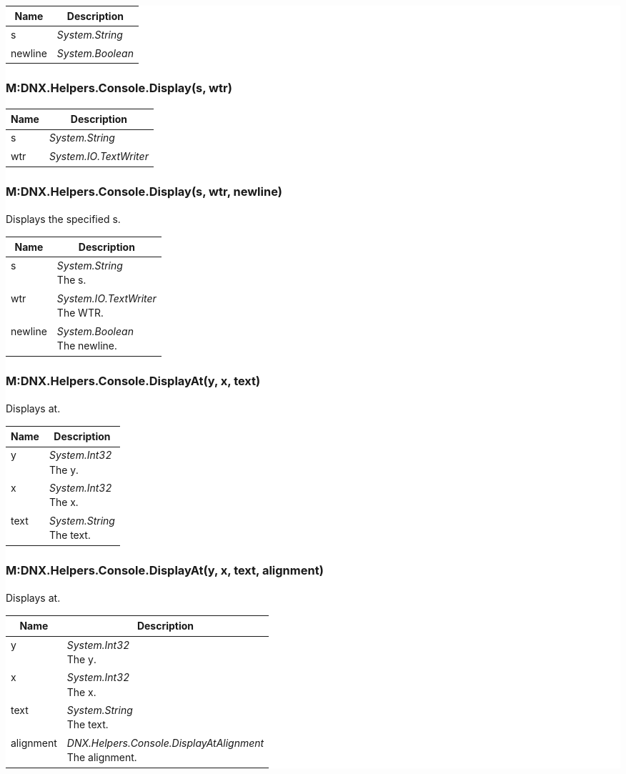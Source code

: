
| Name | Description |
| ---- | ----------- |
| s | *System.String*<br> |
| newline | *System.Boolean*<br> |

### M:DNX.Helpers.Console.Display(s, wtr)



| Name | Description |
| ---- | ----------- |
| s | *System.String*<br> |
| wtr | *System.IO.TextWriter*<br> |

### M:DNX.Helpers.Console.Display(s, wtr, newline)

Displays the specified s.

| Name | Description |
| ---- | ----------- |
| s | *System.String*<br>The s. |
| wtr | *System.IO.TextWriter*<br>The WTR. |
| newline | *System.Boolean*<br>The newline. |

### M:DNX.Helpers.Console.DisplayAt(y, x, text)

Displays at.

| Name | Description |
| ---- | ----------- |
| y | *System.Int32*<br>The y. |
| x | *System.Int32*<br>The x. |
| text | *System.String*<br>The text. |

### M:DNX.Helpers.Console.DisplayAt(y, x, text, alignment)

Displays at.

| Name | Description |
| ---- | ----------- |
| y | *System.Int32*<br>The y. |
| x | *System.Int32*<br>The x. |
| text | *System.String*<br>The text. |
| alignment | *DNX.Helpers.Console.DisplayAtAlignment*<br>The alignment. |
